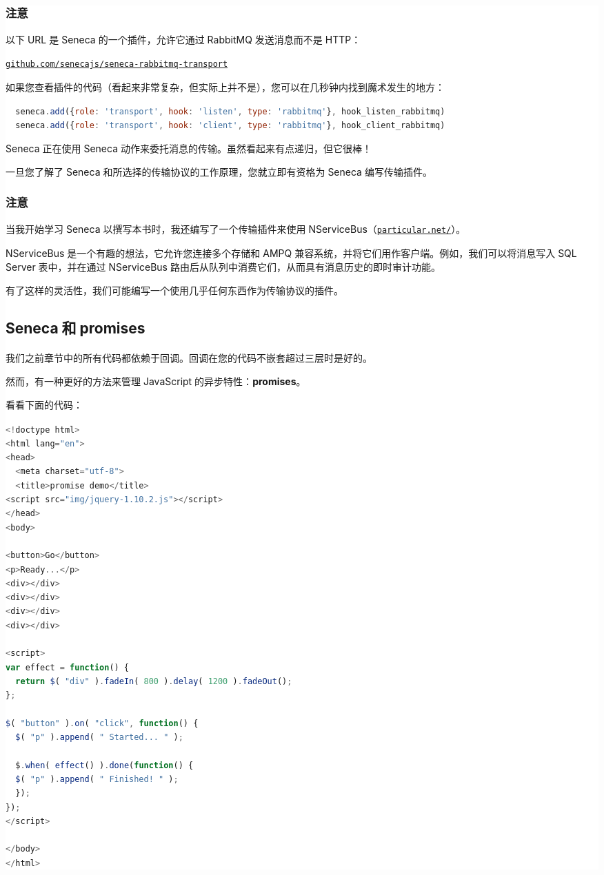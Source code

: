 ### 注意

以下 URL 是 Seneca 的一个插件，允许它通过 RabbitMQ 发送消息而不是 HTTP：

[`github.com/senecajs/seneca-rabbitmq-transport`](https://github.com/senecajs/seneca-rabbitmq-transport)

如果您查看插件的代码（看起来非常复杂，但实际上并不是），您可以在几秒钟内找到魔术发生的地方：

```js
  seneca.add({role: 'transport', hook: 'listen', type: 'rabbitmq'}, hook_listen_rabbitmq)
  seneca.add({role: 'transport', hook: 'client', type: 'rabbitmq'}, hook_client_rabbitmq)
```

Seneca 正在使用 Seneca 动作来委托消息的传输。虽然看起来有点递归，但它很棒！

一旦您了解了 Seneca 和所选择的传输协议的工作原理，您就立即有资格为 Seneca 编写传输插件。

### 注意

当我开始学习 Seneca 以撰写本书时，我还编写了一个传输插件来使用 NServiceBus（[`particular.net/`](http://particular.net/)）。

NServiceBus 是一个有趣的想法，它允许您连接多个存储和 AMPQ 兼容系统，并将它们用作客户端。例如，我们可以将消息写入 SQL Server 表中，并在通过 NServiceBus 路由后从队列中消费它们，从而具有消息历史的即时审计功能。

有了这样的灵活性，我们可能编写一个使用几乎任何东西作为传输协议的插件。

## Seneca 和 promises

我们之前章节中的所有代码都依赖于回调。回调在您的代码不嵌套超过三层时是好的。

然而，有一种更好的方法来管理 JavaScript 的异步特性：**promises**。

看看下面的代码：

```js
<!doctype html>
<html lang="en">
<head>
  <meta charset="utf-8">
  <title>promise demo</title>
<script src="img/jquery-1.10.2.js"></script>
</head>
<body>

<button>Go</button>
<p>Ready...</p>
<div></div>
<div></div>
<div></div>
<div></div>

<script>
var effect = function() {
  return $( "div" ).fadeIn( 800 ).delay( 1200 ).fadeOut();
};

$( "button" ).on( "click", function() {
  $( "p" ).append( " Started... " );

  $.when( effect() ).done(function() {
  $( "p" ).append( " Finished! " );
  });
});
</script>

</body>
</html>
```